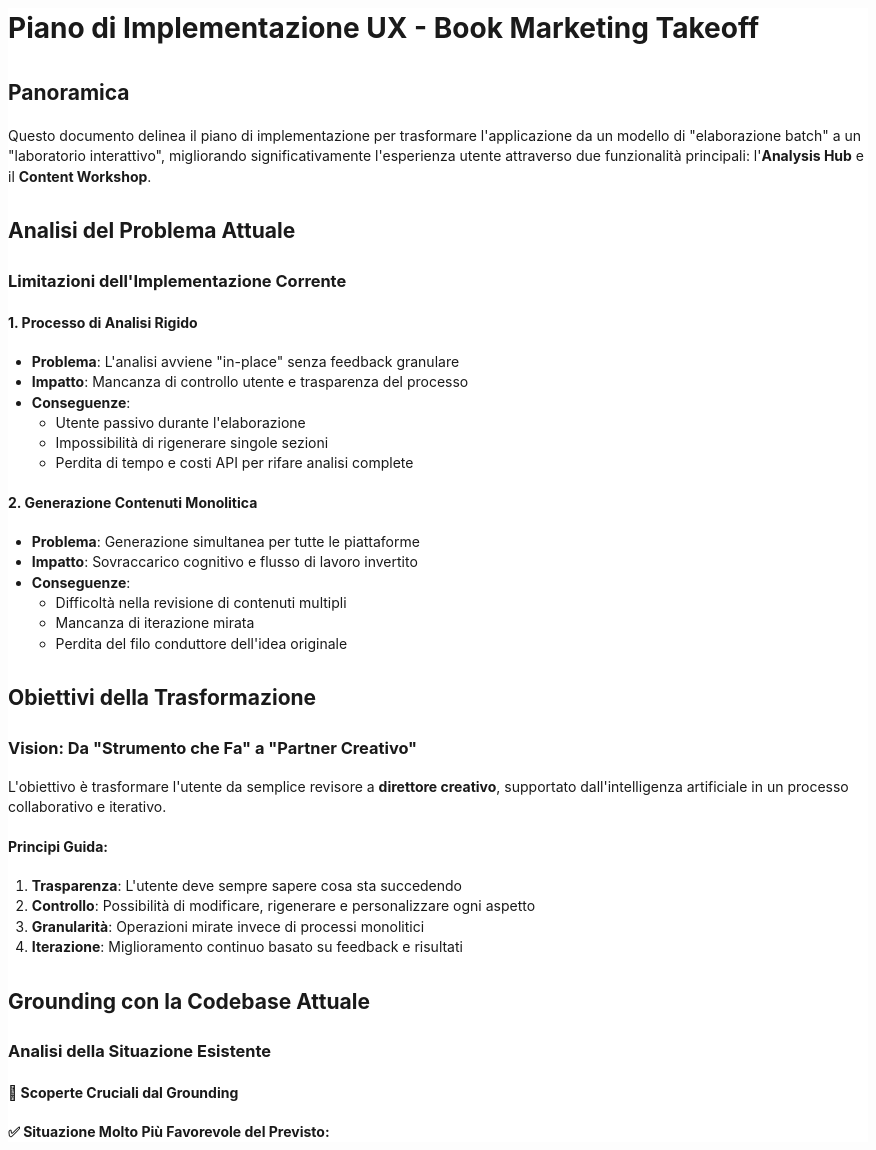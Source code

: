 # Piano di Implementazione UX - Book Marketing Takeoff

## Panoramica

Questo documento delinea il piano di implementazione per trasformare l'applicazione da un modello di "elaborazione batch" a un "laboratorio interattivo", migliorando significativamente l'esperienza utente attraverso due funzionalità principali: l'**Analysis Hub** e il **Content Workshop**.

## Analisi del Problema Attuale

### Limitazioni dell'Implementazione Corrente

#### 1. Processo di Analisi Rigido
- **Problema**: L'analisi avviene "in-place" senza feedback granulare
- **Impatto**: Mancanza di controllo utente e trasparenza del processo
- **Conseguenze**: 
  - Utente passivo durante l'elaborazione
  - Impossibilità di rigenerare singole sezioni
  - Perdita di tempo e costi API per rifare analisi complete

#### 2. Generazione Contenuti Monolitica
- **Problema**: Generazione simultanea per tutte le piattaforme
- **Impatto**: Sovraccarico cognitivo e flusso di lavoro invertito
- **Conseguenze**:
  - Difficoltà nella revisione di contenuti multipli
  - Mancanza di iterazione mirata
  - Perdita del filo conduttore dell'idea originale

## Obiettivi della Trasformazione

### Vision: Da "Strumento che Fa" a "Partner Creativo"

L'obiettivo è trasformare l'utente da semplice revisore a **direttore creativo**, supportato dall'intelligenza artificiale in un processo collaborativo e iterativo.

#### Principi Guida:
1. **Trasparenza**: L'utente deve sempre sapere cosa sta succedendo
2. **Controllo**: Possibilità di modificare, rigenerare e personalizzare ogni aspetto
3. **Granularità**: Operazioni mirate invece di processi monolitici
4. **Iterazione**: Miglioramento continuo basato su feedback e risultati

## Grounding con la Codebase Attuale

### Analisi della Situazione Esistente

#### 🎯 **Scoperte Cruciali dal Grounding**

**✅ Situazione Molto Più Favorevole del Previsto:**
